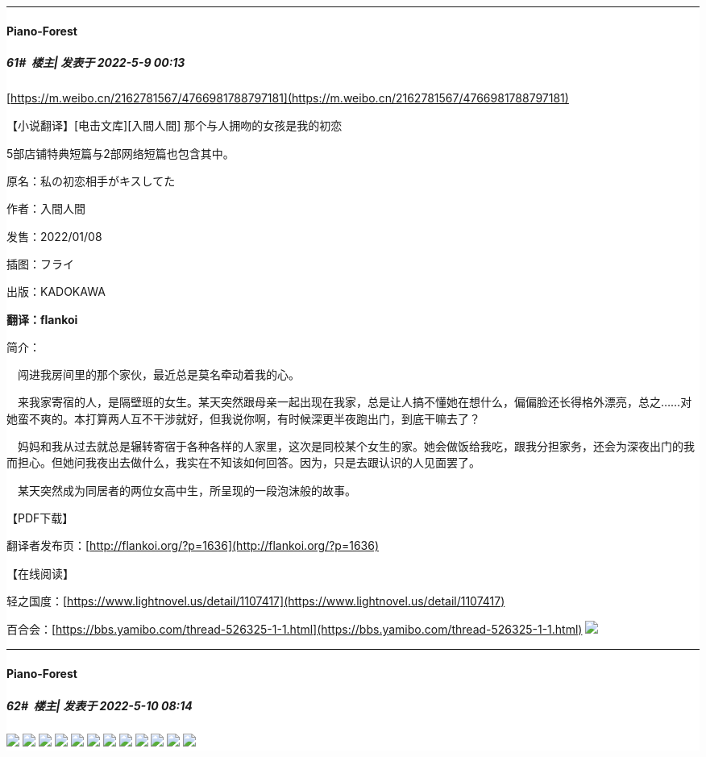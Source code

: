 

*****

####  Piano-Forest  
##### 61#         楼主| 发表于 2022-5-9 00:13

[https://m.weibo.cn/2162781567/4766981788797181](https://m.weibo.cn/2162781567/4766981788797181)

【小说翻译】[电击文库][入間人間] 那个与人拥吻的女孩是我的初恋

5部店铺特典短篇与2部网络短篇也包含其中。

原名：私の初恋相手がキスしてた

作者：入間人間

发售：2022/01/08

插图：フライ

出版：KADOKAWA

<strong>翻译：flankoi</strong>

简介：

　闯进我房间里的那个家伙，最近总是莫名牵动着我的心。

　来我家寄宿的人，是隔壁班的女生。某天突然跟母亲一起出现在我家，总是让人搞不懂她在想什么，偏偏脸还长得格外漂亮，总之……对她蛮不爽的。本打算两人互不干涉就好，但我说你啊，有时候深更半夜跑出门，到底干嘛去了？

　妈妈和我从过去就总是辗转寄宿于各种各样的人家里，这次是同校某个女生的家。她会做饭给我吃，跟我分担家务，还会为深夜出门的我而担心。但她问我夜出去做什么，我实在不知该如何回答。因为，只是去跟认识的人见面罢了。

　某天突然成为同居者的两位女高中生，所呈现的一段泡沫般的故事。

【PDF下载】

翻译者发布页：[http://flankoi.org/?p=1636](http://flankoi.org/?p=1636)

【在线阅读】

轻之国度：[https://www.lightnovel.us/detail/1107417](https://www.lightnovel.us/detail/1107417)

百合会：[https://bbs.yamibo.com/thread-526325-1-1.html](https://bbs.yamibo.com/thread-526325-1-1.html)
<img src="https://p.sda1.dev/5/f23b05f76f52b11f3dca696eb1b1f37f/80e96d7fgy1h21ddu14wyj20td15ogv6.jpg" referrerpolicy="no-referrer">

*****

####  Piano-Forest  
##### 62#         楼主| 发表于 2022-5-10 08:14

<img src="https://p.sda1.dev/5/39c39f2bbf73ad53e6d23d7bf9dd3c96/QuoX5yt.jpeg" referrerpolicy="no-referrer">
<img src="https://p.sda1.dev/5/493267a6bc6cffdbd09730f21a8c9577/x4SOqwy.jpeg" referrerpolicy="no-referrer">
<img src="https://p.sda1.dev/5/7b56739f4a0485aa50b6cd52d1c9d04d/9IoZ1ns.jpeg" referrerpolicy="no-referrer">
<img src="https://p.sda1.dev/5/d092d812c630b27dbf8567348dab330e/ZbfQ1rV.jpeg" referrerpolicy="no-referrer">
<img src="https://p.sda1.dev/5/e592d84cf8a780346b599d0229ab06e2/SaugJFD.jpeg" referrerpolicy="no-referrer">
<img src="https://p.sda1.dev/5/90d2814a63d81925ad94148a18d0d4ab/1SuRAvN.jpeg" referrerpolicy="no-referrer">
<img src="https://p.sda1.dev/5/0b6ca10a72732aa6f08d2a323c806c9d/DWgKn6M.jpeg" referrerpolicy="no-referrer">
<img src="https://p.sda1.dev/5/6202f29e56ba02ea676e4ad2422114f4/YBcCtik.jpeg" referrerpolicy="no-referrer">
<img src="https://p.sda1.dev/5/d3431013b00a49fccc44e96e152f3911/fE0ipoh.jpeg" referrerpolicy="no-referrer">
<img src="https://p.sda1.dev/5/61bafe57ac78c78ae4353bafd78b4efc/LjdQBBh.jpeg" referrerpolicy="no-referrer">
<img src="https://p.sda1.dev/5/19604a42ea25226d8d34941792a91ab8/Voy5f3E.jpeg" referrerpolicy="no-referrer">
<img src="https://p.sda1.dev/5/8cb865b1c17098fd7f954e74332435fc/NJHG21t.jpeg" referrerpolicy="no-referrer">
